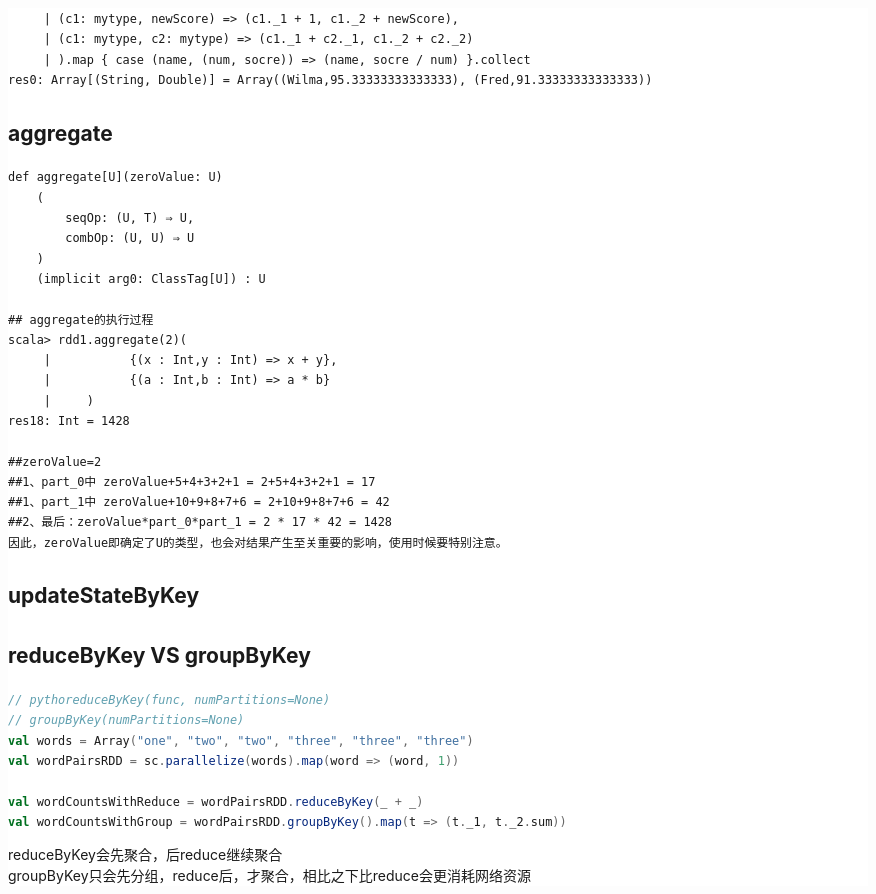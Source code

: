 ```
     | (c1: mytype, newScore) => (c1._1 + 1, c1._2 + newScore),
     | (c1: mytype, c2: mytype) => (c1._1 + c2._1, c1._2 + c2._2)
     | ).map { case (name, (num, socre)) => (name, socre / num) }.collect
res0: Array[(String, Double)] = Array((Wilma,95.33333333333333), (Fred,91.33333333333333))
```

## aggregate 

```
def aggregate[U](zeroValue: U)
    (
        seqOp: (U, T) ⇒ U, 
        combOp: (U, U) ⇒ U
    )
    (implicit arg0: ClassTag[U]) : U

## aggregate的执行过程
scala> rdd1.aggregate(2)(
     |           {(x : Int,y : Int) => x + y}, 
     |           {(a : Int,b : Int) => a * b}
     |     )
res18: Int = 1428
 
##zeroValue=2
##1、part_0中 zeroValue+5+4+3+2+1 = 2+5+4+3+2+1 = 17
##1、part_1中 zeroValue+10+9+8+7+6 = 2+10+9+8+7+6 = 42
##2、最后：zeroValue*part_0*part_1 = 2 * 17 * 42 = 1428
因此，zeroValue即确定了U的类型，也会对结果产生至关重要的影响，使用时候要特别注意。
```

## updateStateByKey

## reduceByKey VS groupByKey

```scala
// pythoreduceByKey(func, numPartitions=None)
// groupByKey(numPartitions=None)
val words = Array("one", "two", "two", "three", "three", "three")
val wordPairsRDD = sc.parallelize(words).map(word => (word, 1))
 
val wordCountsWithReduce = wordPairsRDD.reduceByKey(_ + _)
val wordCountsWithGroup = wordPairsRDD.groupByKey().map(t => (t._1, t._2.sum))
```
reduceByKey会先聚合，后reduce继续聚合  
groupByKey只会先分组，reduce后，才聚合，相比之下比reduce会更消耗网络资源
